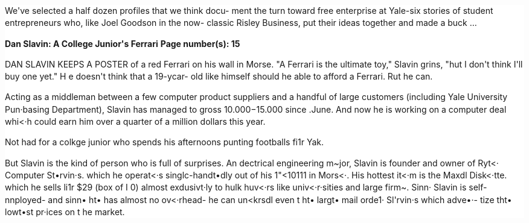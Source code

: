 
We've selected a half dozen profiles that we think docu-
ment the turn toward free enterprise at Yale-six stories of 
student entrepreneurs who, like Joel Goodson in the now-
classic Risley Business, put their ideas together and made a 
buck ... 


**Dan Slavin: A College Junior's Ferrari**
**Page number(s): 15**

DAN SLAVIN KEEPS A POSTER 
of a red Ferrari on his wall in Morse. 
"A Ferrari is the ultimate toy," Slavin 
grins, "hut I don't think I'll buy one 
yet." H e doesn't think that a 19-ycar-
old like himself should he able to afford 
a Ferrari. Rut he can. 


Acting as a middleman between a 
few computer product suppliers and a 
handful of large customers (including 
Yale University 
Pun·basing 
Department), Slavin has managed to 
gross $10.000-$15.000 since .June. 
And now he is working on a computer 
deal whi<·h could earn him over a 
quarter of a million dollars this year. 


Not had for a colkge junior who 
spends his afternoons punting footballs 
fi1r Yak. 


But Slavin is the kind of person who 
is 
full of surprises. 
An dectrical 
engineering m~jor, Slavin is founder 
and owner of Ryt<· Computer St•rvin·s. 
which he operat<·s singlc-handt•dly out 
of his 1"<10111 in Mors<·. His hottest it<·m 
is the Maxdl Disk<·tte. which he sells 
li1r $29 (box of I 0) almost exdusivt·ly 
to hulk huv<·rs like univ<·r·sities and 
large 
firm~. Sinn· Slavin is 
self-
nnployed- and sinn• ht• has almost no 
ov<·rhead- he can un<krsdl even t ht• 
largt• mail orde1· Sl'rvin·s which adve•·-
tize tht• lowt•st pr·ices on t he market. 
